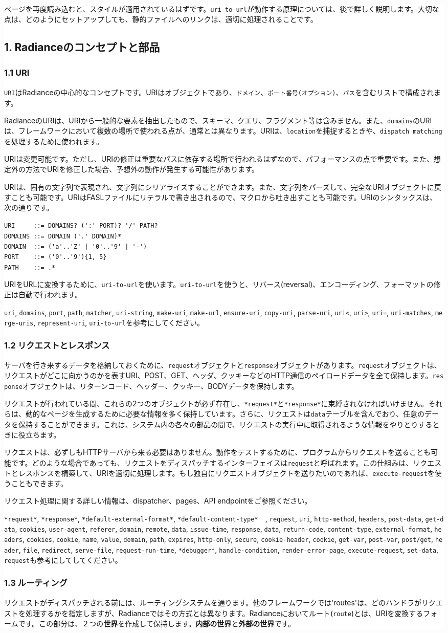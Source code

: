 ページを再度読み込むと、スタイルが適用されているはずです。`uri-to-url`が動作する原理については、後で詳しく説明します。大切な点は、どのようにセットアップしても、静的ファイルへのリンクは、適切に処理されることです。

## 1. Radianceのコンセプトと部品
### 1.1 URI

`URI`はRadianceの中心的なコンセプトです。URIはオブジェクトであり、`ドメイン`、`ポート番号(オプション)`、`パス`を含むリストで構成されます。

RadianceのURIは、URIから一般的な要素を抽出したもので、スキーマ、クエリ、フラグメント等は含みません。また、`domains`のURIは、フレームワークにおいて複数の場所で使われる点が、通常とは異なります。URIは、`location`を捕捉するときや、`dispatch matching`を処理するために使われます。

URIは変更可能です。ただし、URIの修正は重要なパスに依存する場所で行われるはずなので、パフォーマンスの点で重要です。また、想定外の方法でURIを修正した場合、予想外の動作が発生する可能性があります。

URIは、固有の文字列で表現され、文字列にシリアライズすることができます。また、文字列をパーズして、完全なURIオブジェクトに戻すことも可能です。URIはFASLファイルにリテラルで書き出されるので、マクロから吐き出すことも可能です。URIのシンタックスは、次の通りです。

```BNF
URI     ::= DOMAINS? (':' PORT)? '/' PATH?
DOMAINS ::= DOMAIN ('.' DOMAIN)*
DOMAIN  ::= ('a'..'Z' | '0'..'9' | '-')
PORT    ::= ('0'..'9'){1, 5}
PATH    ::= .*
```

URIをURLに変換するために、`uri-to-url`を使います。`uri-to-url`を使うと、リバース(reversal)、エンコーディング、フォーマットの修正は自動で行われます。

`uri`, `domains`, `port`, `path`, `matcher`, `uri-string`, `make-uri`, `make-url`, `ensure-uri`, `copy-uri`, `parse-uri`, `uri<`, `uri>`, `uri=`, `uri-matches`, `merge-uris`, `represent-uri`, `uri-to-url`を参考にしてください。

### 1.2 リクエストとレスポンス

サーバを行き来するデータを格納しておくために、`request`オブジェクトと`response`オブジェクトがあります。`request`オブジェクトは、リクエストがどこに向かうのかを表すURI、POST、GET、ヘッダ、クッキーなどのHTTP通信のペイロードデータを全て保持します。`response`オブジェクトは、リターンコード、ヘッダー、クッキー、BODYデータを保持します。

リクエストが行われている間、これらの2つのオブジェクトが必ず存在し、`*request*`と`*response*`に束縛されなければいけません。それらは、動的なページを生成するために必要な情報を多く保持しています。さらに、リクエストは`data`テーブルを含んでおり、任意のデータを保持することができます。これは、システム内の各々の部品の間で、リクエストの実行中に取得されるような情報をやりとりするときに役立ちます。

リクエストは、必ずしもHTTPサーバから来る必要はありません。動作をテストするために、プログラムからリクエストを送ることも可能です。どのような場合であっても、リクエストをディスパッチするインターフェイスは`request`と呼ばれます。この仕組みは、リクエストとレスポンスを構築して、URIを適切に処理します。もし独自にリクエストオブジェクトを送りたいのであれば、`execute-request`を使うこともできます。

リクエスト処理に関する詳しい情報は、dispatcher、pages、API endpointをご参照ください。

`*request*`, `*response*`, `*default-external-format*`, `*default-content-type*  `, `request`, `uri`, `http-method`, `headers`, `post-data`, `get-data`, `cookies`, `user-agent`, `referer`, `domain`, `remote`, `data`, `issue-time`, `response`, `data`, `return-code`, `content-type`, `external-format`, `headers`, `cookies`, `cookie`, `name`, `value`, `domain`, `path`, `expires`, `http-only`, `secure`, `cookie-header`, `cookie`, `get-var`, `post-var`, `post/get`, `header`, `file`, `redirect`, `serve-file`, `request-run-time`, `*debugger*`, `handle-condition`, `render-error-page`, `execute-request`, `set-data`, `request`も参考にしてしてください。

### 1.3 ルーティング
リクエストがディスパッチされる前には、ルーティングシステムを通ります。他のフレームワークでは'routes'は、どのハンドラがリクエストを処理するかを指定しますが、Radianceではその方式とは異なります。Radianceにおいてルート(`route`)とは、URIを変換するフォームです。この部分は、２つの**世界**を作成して保持します。**内部の世界**と**外部の世界**です。
